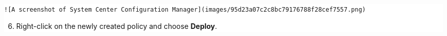     ![A screenshot of System Center Configuration Manager](images/95d23a07c2c8bc79176788f28cef7557.png)

6. Right-click on the newly created policy and choose **Deploy**.
